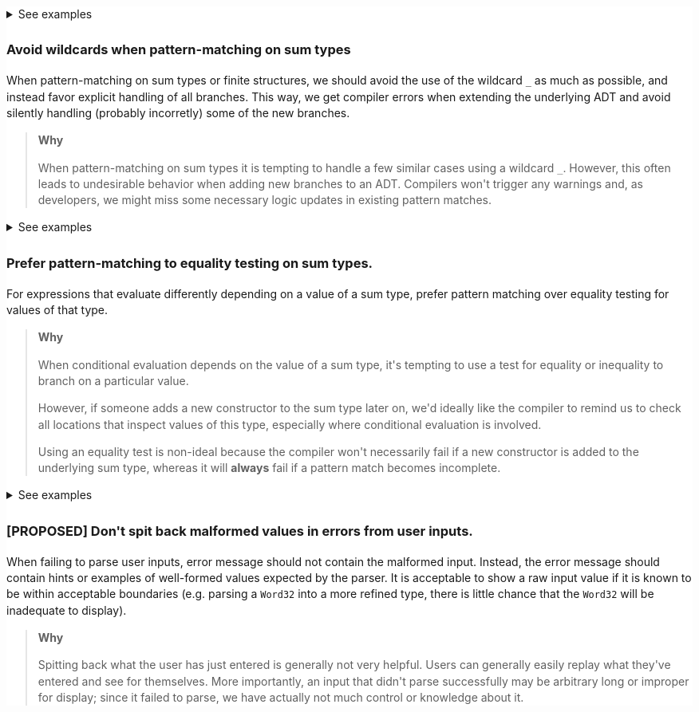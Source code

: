 <details><summary>See examples</summary></details>

### Avoid wildcards when pattern-matching on sum types

When pattern-matching on sum types or finite structures, we should avoid
the use of the wildcard `_` as much as possible, and instead favor explicit
handling of all branches. This way, we get compiler errors when extending
the underlying ADT and avoid silently handling (probably incorretly) some
of the new branches.

> **Why**
>
> When pattern-matching on sum types it is tempting to handle a few similar cases
> using a wildcard `_`. However, this often leads to undesirable behavior when
> adding new branches to an ADT. Compilers won't trigger any warnings and, as
> developers, we might miss some necessary logic updates in existing pattern
> matches.

<details><summary>See examples</summary></details>

### Prefer pattern-matching to equality testing on sum types.

For expressions that evaluate differently depending on a value of a sum type,
prefer pattern matching over equality testing for values of that type.

> **Why**
>
> When conditional evaluation depends on the value of a sum type, it's tempting
> to use a test for equality or inequality to branch on a particular
> value.
>
> However, if someone adds a new constructor to the sum type later on,
> we'd ideally like the compiler to remind us to check all locations that inspect
> values of this type, especially where conditional evaluation is involved.
>
> Using an equality test is non-ideal because the compiler won't necessarily
> fail if a new constructor is added to the underlying sum type, whereas it
> will **always** fail if a pattern match becomes incomplete.

<details><summary>See examples</summary></details>

### [PROPOSED] Don't spit back malformed values in errors from user inputs.

When failing to parse user inputs, error message should not contain the malformed input. Instead, the error message should contain hints or examples of well-formed values expected by the parser. It is acceptable to show a raw input value if it is known to be within acceptable boundaries (e.g. parsing a `Word32` into a more refined type, there is little chance that the `Word32` will be inadequate to display).

> **Why**
>
> Spitting back what the user has just entered is generally not very helpful. Users can generally easily replay what they've entered and see for themselves. More importantly, an input that didn't parse successfully may be arbitrary long or improper for display; since it failed to parse, we have actually not much control or knowledge about it.
